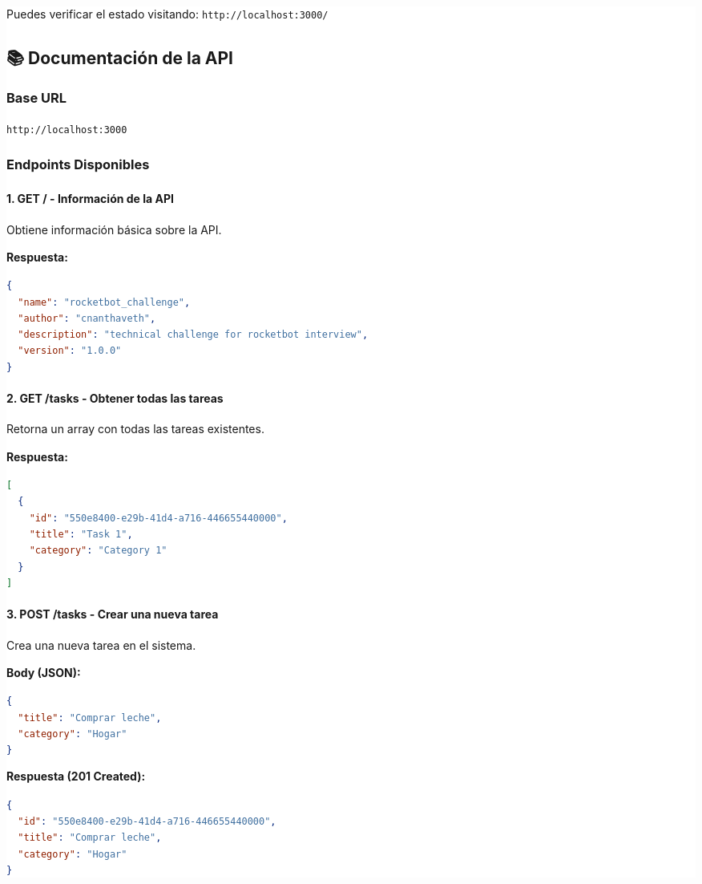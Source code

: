    Puedes verificar el estado visitando: `http://localhost:3000/`

## 📚 Documentación de la API

### Base URL
```
http://localhost:3000
```

### Endpoints Disponibles

#### 1. **GET /** - Información de la API
Obtiene información básica sobre la API.

**Respuesta:**
```json
{
  "name": "rocketbot_challenge",
  "author": "cnanthaveth",
  "description": "technical challenge for rocketbot interview",
  "version": "1.0.0"
}
```

#### 2. **GET /tasks** - Obtener todas las tareas
Retorna un array con todas las tareas existentes.

**Respuesta:**
```json
[
  {
    "id": "550e8400-e29b-41d4-a716-446655440000",
    "title": "Task 1",
    "category": "Category 1"
  }
]
```

#### 3. **POST /tasks** - Crear una nueva tarea
Crea una nueva tarea en el sistema.

**Body (JSON):**
```json
{
  "title": "Comprar leche",
  "category": "Hogar"
}
```

**Respuesta (201 Created):**
```json
{
  "id": "550e8400-e29b-41d4-a716-446655440000",
  "title": "Comprar leche",
  "category": "Hogar"
}
```
